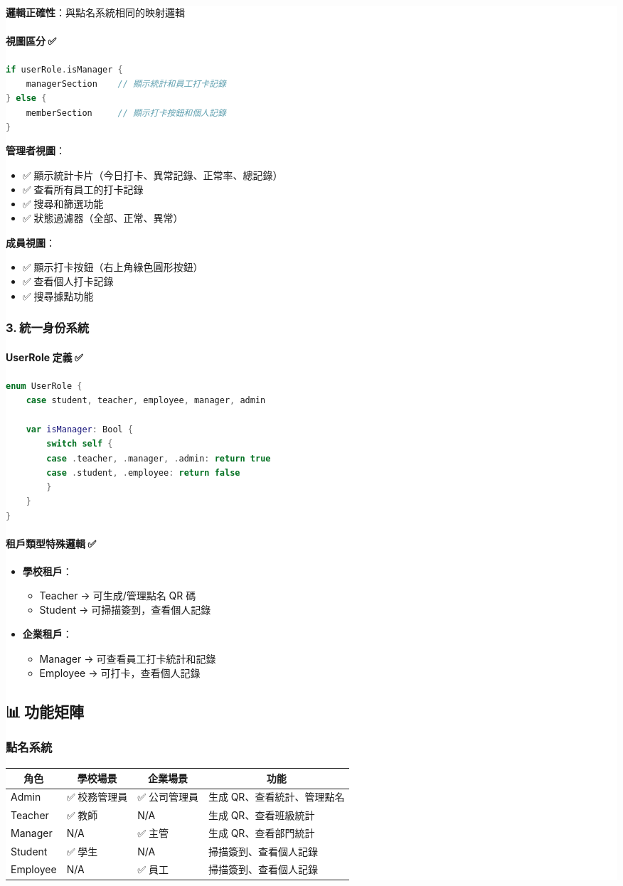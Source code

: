**邏輯正確性**：與點名系統相同的映射邏輯

#### 視圖區分 ✅
```swift
if userRole.isManager {
    managerSection    // 顯示統計和員工打卡記錄
} else {
    memberSection     // 顯示打卡按鈕和個人記錄
}
```

**管理者視圖**：
- ✅ 顯示統計卡片（今日打卡、異常記錄、正常率、總記錄）
- ✅ 查看所有員工的打卡記錄
- ✅ 搜尋和篩選功能
- ✅ 狀態過濾器（全部、正常、異常）

**成員視圖**：
- ✅ 顯示打卡按鈕（右上角綠色圓形按鈕）
- ✅ 查看個人打卡記錄
- ✅ 搜尋據點功能

### 3. 統一身份系統

#### UserRole 定義 ✅
```swift
enum UserRole {
    case student, teacher, employee, manager, admin
    
    var isManager: Bool {
        switch self {
        case .teacher, .manager, .admin: return true
        case .student, .employee: return false
        }
    }
}
```

#### 租戶類型特殊邏輯 ✅
- **學校租戶**：
  - Teacher → 可生成/管理點名 QR 碼
  - Student → 可掃描簽到，查看個人記錄
  
- **企業租戶**：
  - Manager → 可查看員工打卡統計和記錄
  - Employee → 可打卡，查看個人記錄

## 📊 功能矩陣

### 點名系統

| 角色 | 學校場景 | 企業場景 | 功能 |
|------|---------|---------|------|
| Admin | ✅ 校務管理員 | ✅ 公司管理員 | 生成 QR、查看統計、管理點名 |
| Teacher | ✅ 教師 | N/A | 生成 QR、查看班級統計 |
| Manager | N/A | ✅ 主管 | 生成 QR、查看部門統計 |
| Student | ✅ 學生 | N/A | 掃描簽到、查看個人記錄 |
| Employee | N/A | ✅ 員工 | 掃描簽到、查看個人記錄 |
